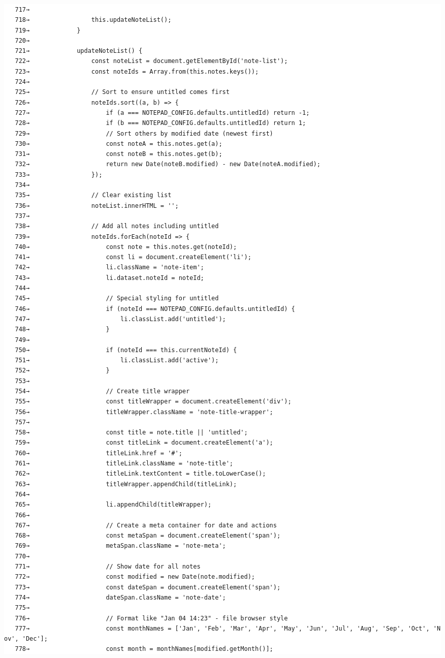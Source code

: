```
   717→
   718→					this.updateNoteList();
   719→				}
   720→
   721→				updateNoteList() {
   722→					const noteList = document.getElementById('note-list');
   723→					const noteIds = Array.from(this.notes.keys());
   724→					
   725→					// Sort to ensure untitled comes first
   726→					noteIds.sort((a, b) => {
   727→						if (a === NOTEPAD_CONFIG.defaults.untitledId) return -1;
   728→						if (b === NOTEPAD_CONFIG.defaults.untitledId) return 1;
   729→						// Sort others by modified date (newest first)
   730→						const noteA = this.notes.get(a);
   731→						const noteB = this.notes.get(b);
   732→						return new Date(noteB.modified) - new Date(noteA.modified);
   733→					});
   734→
   735→					// Clear existing list
   736→					noteList.innerHTML = '';
   737→
   738→					// Add all notes including untitled
   739→					noteIds.forEach(noteId => {
   740→						const note = this.notes.get(noteId);
   741→						const li = document.createElement('li');
   742→						li.className = 'note-item';
   743→						li.dataset.noteId = noteId;
   744→						
   745→						// Special styling for untitled
   746→						if (noteId === NOTEPAD_CONFIG.defaults.untitledId) {
   747→							li.classList.add('untitled');
   748→						}
   749→						
   750→						if (noteId === this.currentNoteId) {
   751→							li.classList.add('active');
   752→						}
   753→
   754→						// Create title wrapper
   755→						const titleWrapper = document.createElement('div');
   756→						titleWrapper.className = 'note-title-wrapper';
   757→						
   758→						const title = note.title || 'untitled';
   759→						const titleLink = document.createElement('a');
   760→						titleLink.href = '#';
   761→						titleLink.className = 'note-title';
   762→						titleLink.textContent = title.toLowerCase();
   763→						titleWrapper.appendChild(titleLink);
   764→						
   765→						li.appendChild(titleWrapper);
   766→
   767→						// Create a meta container for date and actions
   768→						const metaSpan = document.createElement('span');
   769→						metaSpan.className = 'note-meta';
   770→						
   771→						// Show date for all notes
   772→						const modified = new Date(note.modified);
   773→						const dateSpan = document.createElement('span');
   774→						dateSpan.className = 'note-date';
   775→						
   776→						// Format like "Jan 04 14:23" - file browser style
   777→						const monthNames = ['Jan', 'Feb', 'Mar', 'Apr', 'May', 'Jun', 'Jul', 'Aug', 'Sep', 'Oct', 'Nov', 'Dec'];
   778→						const month = monthNames[modified.getMonth()];
```